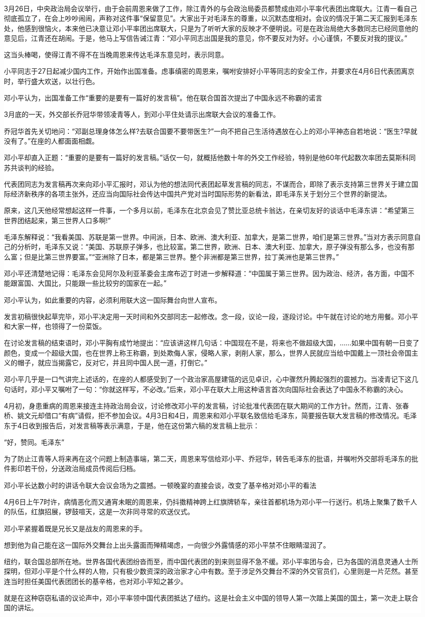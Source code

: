 3月26日，中央政治局会议举行，由于会前周恩来做了工作，除江青外的与会政治局委员都赞成由邓小平率代表团出席联大。江青一看自己彻底孤立了，在会上吵吵闹闹，声称对这件事“保留意见”。大家出于对毛泽东的尊重，以沉默态度相对。会议的情况于第二天汇报到毛泽东处，他感到很恼火，本来他已决意让邓小平率团出席联大，只是为了听听大家的反映才不便明说。可是在政治局绝大多数同志已经同意他的意见后，江青还在胡闹。于是，他马上写信告诫江青：“邓小平同志出国是我的意见，你不要反对为好。小心谨慎，不要反对我的提议。”

这当头棒喝，使得江青不得不在当晚周恩来传达毛泽东意见时，表示同意。

小平同志于27日起减少国内工作，开始作出国准备。虑事缜密的周恩来，嘱咐安排好小平等同志的安全工作，并要求在4月6日代表团离京时，举行盛大欢送，以壮行色。

邓小平认为，出国准备工作“重要的是要有一篇好的发言稿”。他在联合国首次提出了中国永远不称霸的诺言

3月底的一天，外交部长乔冠华带领凌青等人，到邓小平住处请示出席联大会议的准备工作。


乔冠华首先关切地问：“邓副总理身体怎么样?去联合国要不要带医生?”一向不把自己生活待遇放在心上的邓小平神态自若地说：“医生?早就没有了。”在座的人都面面相觑。

邓小平却直入正题：“重要的是要有一篇好的发言稿。”话仅一句，就概括他数十年的外交工作经验，特别是他60年代起数次率团去莫斯科同苏共谈判的经验。


代表团同志为发言稿再次来向邓小平汇报时，邓认为他的想法同代表团起草发言稿的同志，不谋而合，即除了表示支持第三世界关于建立国际经济新秩序的各项主张外，还应当向国际社会传达中国共产党对当时国际形势的新看法，即毛泽东关于划分三个世界的新提法。

原来，这几天他经常想起这样一件事，一个多月以前，毛泽东在北京会见了赞比亚总统卡翁达，在亲切友好的谈话中毛泽东讲：“希望第三世界团结起来，第三世界人口多啊!”


毛泽东解释说：“我看美国、苏联是第一世界。中间派，日本、欧洲、澳大利亚、加拿大，是第二世界，咱们是第三世界。”当对方表示同意自己的分析时，毛泽东又说：“美国、苏联原子弹多，也比较富。第二世界，欧洲、日本、澳大利亚、加拿大，原子弹没有那么多，也没有那么富；但是比第三世界要富。”“亚洲除了日本，都是第三世界。整个非洲都是第三世界，拉丁美洲也是第三世界。”


邓小平还清楚地记得：毛泽东会见阿尔及利亚革委会主席布迈丁时进一步解释道：“中国属于第三世界。因为政治、经济，各方面，中国不能跟富国、大国比，只能跟一些比较穷的国家在一起。”

邓小平认为，如此重要的内容，必须利用联大这一国际舞台向世人宣布。

发言初稿很快起草完毕，邓小平决定用一天时间和外交部同志一起修改。念一段，议论一段，逐段讨论。中午就在讨论的地方用餐。邓小平和大家一样，也领得了一份菜饭。


在讨论发言稿的结束语时，邓小平胸有成竹地提出：“应该讲这样几句话：中国现在不是，将来也不做超级大国，……如果中国有朝一日变了颜色，变成一个超级大国，也在世界上称王称霸，到处欺侮人家，侵略人家，剥削人家，那么，世界人民就应当给中国戴上一顶社会帝国主义的帽子，就应当揭露它，反对它，并且同中国人民一道，打倒它。”


邓小平几乎是一口气讲完上述话的，在座的人都感受到了一个政治家高屋建瓴的远见卓识，心中骤然升腾起强烈的震撼力。当凌青记下这几句话时，邓小平又嘱咐了一句：“你就这样写，不必改。”后来，邓小平在联大上用这种语言首次向国际社会表达了中国永不称霸的决心。


4月初，身患重病的周恩来接连主持政治局会议，讨论修改邓小平的发言稿，讨论批准代表团在联大期间的工作方针。然而，江青、张春桥、姚文元却借口“有病”请假，拒不参加会议。4月3日和4日，周恩来和邓小平联名致信给毛泽东，简要报告联大发言稿的修改情况。毛泽东于4日收到报告后，对发言稿等表示满意，于是，他在这份第六稿的发言稿上批示：

“好，赞同。毛泽东”


为了防止江青等人将来再在这个问题上制造事端，第二天，周恩来写信给邓小平、乔冠华，转告毛泽东的批语，并嘱咐外交部将毛泽东的批件影印若干份，分送政治局成员传阅后归档。

邓小平长达数小时的讲话令联大会议会场为之震撼。一顿晚宴的直接会谈，改变了基辛格对邓小平的看法


4月6日上午7时许，病情恶化而又通宵未眠的周恩来，仍抖擞精神跨上红旗牌轿车，亲往首都机场为邓小平一行送行。机场上聚集了数千人的队伍，红旗招展，锣鼓喧天，这是一次非同寻常的欢送仪式。

邓小平紧握着既是兄长又是战友的周恩来的手。

想到他为自己能在这一国际外交舞台上出头露面而殚精竭虑，一向很少外露情感的邓小平禁不住眼睛湿润了。


纽约，联合国总部所在地。世界各国代表团纷沓而至，而中国代表团的到来则显得不急不缓。邓小平率团与会，已为各国的消息灵通人士所探明，但邓小平是个什么样的人物，只有极少数资深的政治家才心中有数。至于涉足外交舞台不深的外交官员们，心里则是一片茫然。甚至连当时担任美国代表团团长的基辛格，也对邓小平知之甚少。

就是在这种窃窃私语的议论声中，邓小平率领中国代表团抵达了纽约。这是社会主义中国的领导人第一次踏上美国的国土，第一次走上联合国的讲坛。

